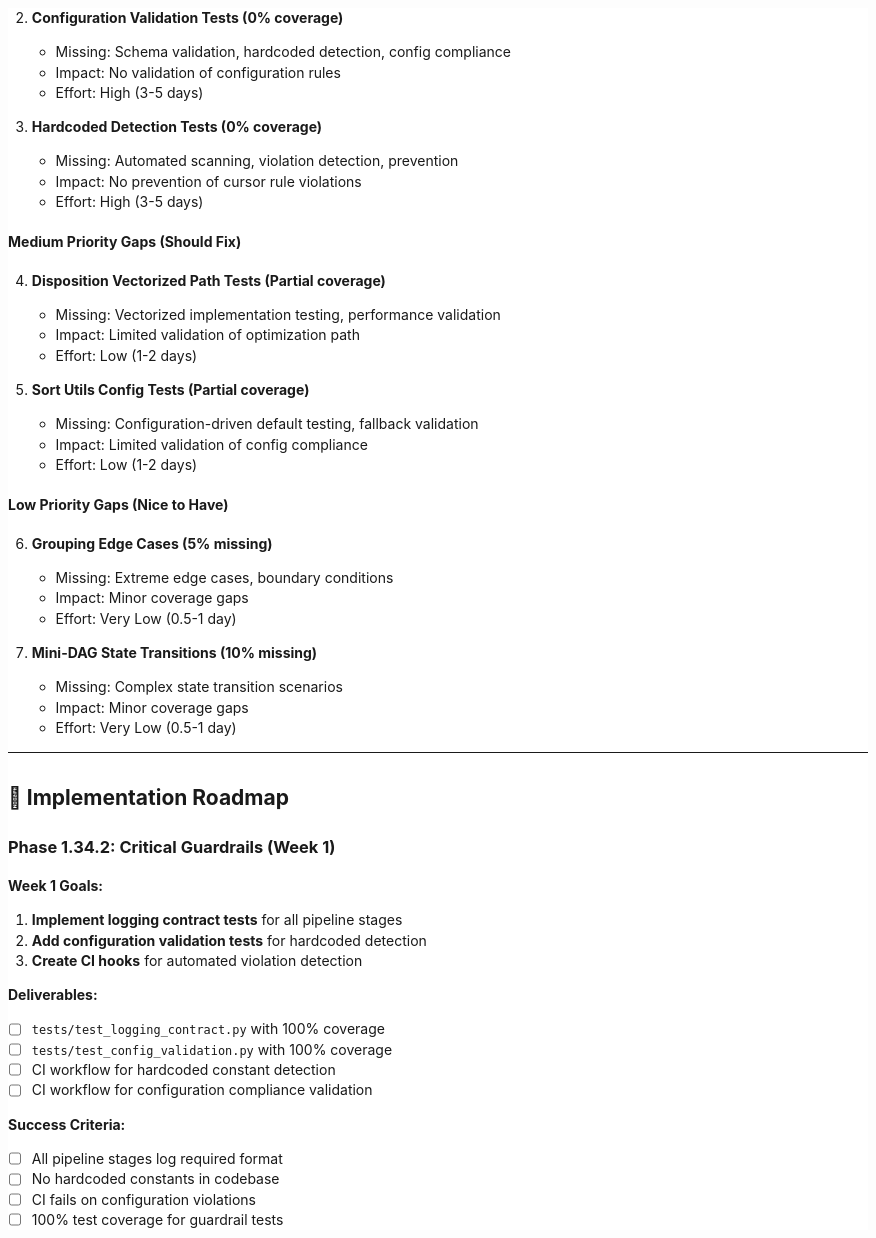 2. **Configuration Validation Tests (0% coverage)**
   - Missing: Schema validation, hardcoded detection, config compliance
   - Impact: No validation of configuration rules
   - Effort: High (3-5 days)

3. **Hardcoded Detection Tests (0% coverage)**
   - Missing: Automated scanning, violation detection, prevention
   - Impact: No prevention of cursor rule violations
   - Effort: High (3-5 days)

#### **Medium Priority Gaps (Should Fix)**

4. **Disposition Vectorized Path Tests (Partial coverage)**
   - Missing: Vectorized implementation testing, performance validation
   - Impact: Limited validation of optimization path
   - Effort: Low (1-2 days)

5. **Sort Utils Config Tests (Partial coverage)**
   - Missing: Configuration-driven default testing, fallback validation
   - Impact: Limited validation of config compliance
   - Effort: Low (1-2 days)

#### **Low Priority Gaps (Nice to Have)**

6. **Grouping Edge Cases (5% missing)**
   - Missing: Extreme edge cases, boundary conditions
   - Impact: Minor coverage gaps
   - Effort: Very Low (0.5-1 day)

7. **Mini-DAG State Transitions (10% missing)**
   - Missing: Complex state transition scenarios
   - Impact: Minor coverage gaps
   - Effort: Very Low (0.5-1 day)

---

## 🎯 **Implementation Roadmap**

### **Phase 1.34.2: Critical Guardrails (Week 1)**

**Week 1 Goals:**
1. **Implement logging contract tests** for all pipeline stages
2. **Add configuration validation tests** for hardcoded detection
3. **Create CI hooks** for automated violation detection

**Deliverables:**
- [ ] `tests/test_logging_contract.py` with 100% coverage
- [ ] `tests/test_config_validation.py` with 100% coverage
- [ ] CI workflow for hardcoded constant detection
- [ ] CI workflow for configuration compliance validation

**Success Criteria:**
- [ ] All pipeline stages log required format
- [ ] No hardcoded constants in codebase
- [ ] CI fails on configuration violations
- [ ] 100% test coverage for guardrail tests
